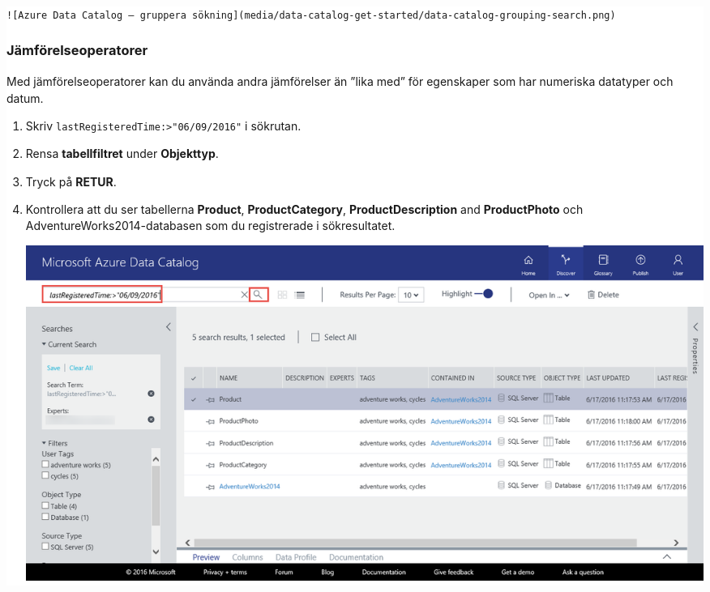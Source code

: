     ![Azure Data Catalog – gruppera sökning](media/data-catalog-get-started/data-catalog-grouping-search.png)   

### <a name="comparison-operators"></a>Jämförelseoperatorer
Med jämförelseoperatorer kan du använda andra jämförelser än ”lika med” för egenskaper som har numeriska datatyper och datum.

1. Skriv `lastRegisteredTime:>"06/09/2016"` i sökrutan.
2. Rensa **tabellfiltret** under **Objekttyp**.
3. Tryck på **RETUR**.
4. Kontrollera att du ser tabellerna **Product**, **ProductCategory**, **ProductDescription** and **ProductPhoto** och AdventureWorks2014-databasen som du registrerade i sökresultatet.
   
    ![Azure Data Catalog – resultat från en jämförelsesökning](media/data-catalog-get-started/data-catalog-comparison-operator-results.png)
